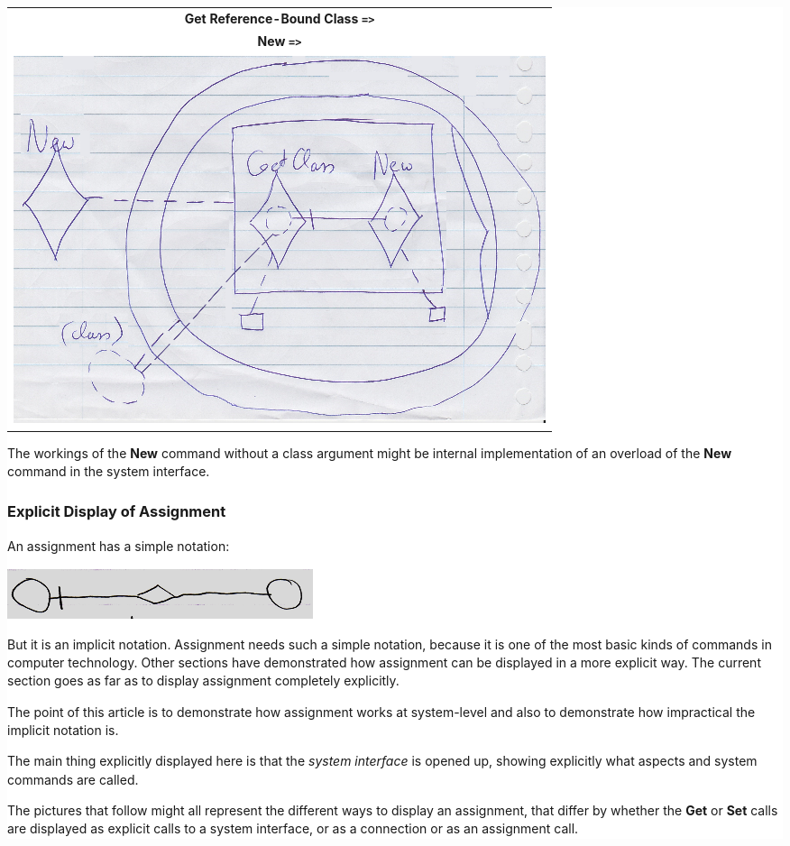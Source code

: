 |                                                              |
|:------------------------------------------------------------:|
|              __Get Reference-Bound Class `=>`__              |
|                         __New `=>`__                         |
| ![](images/3.%20System%20Command%20Call%20Notations.045.png) |

The workings of the __New__ command without a class argument might be internal implementation of an overload of the __New__ command in the system interface.

### Explicit Display of Assignment

An assignment has a simple notation:

![](images/3.%20System%20Command%20Call%20Notations.046.png)

But it is an implicit notation. Assignment needs such a simple notation, because it is one of the most basic kinds of commands in computer technology. Other sections have demonstrated how assignment can be displayed in a more explicit way. The current section goes as far as to display assignment completely explicitly.

The point of this article is to demonstrate how assignment works at system-level and also to demonstrate how impractical the implicit notation is.

The main thing explicitly displayed here is that the *system interface* is opened up, showing explicitly what aspects and system commands are called.

The pictures that follow might all represent the different ways to display an assignment, that differ by whether the __Get__ or __Set__ calls are displayed as explicit calls to a system interface, or as a connection or as an assignment call.
